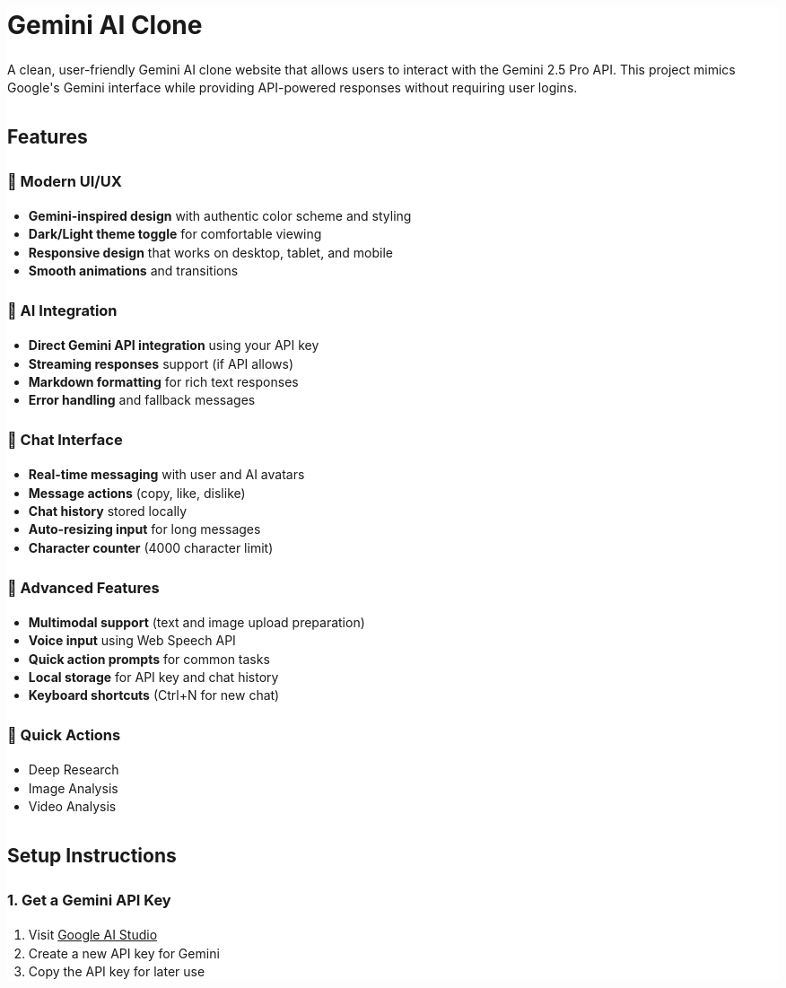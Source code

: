 # Gemini AI Clone

A clean, user-friendly Gemini AI clone website that allows users to interact with the Gemini 2.5 Pro API. This project mimics Google's Gemini interface while providing API-powered responses without requiring user logins.

## Features

### 🎨 Modern UI/UX

- **Gemini-inspired design** with authentic color scheme and styling
- **Dark/Light theme toggle** for comfortable viewing
- **Responsive design** that works on desktop, tablet, and mobile
- **Smooth animations** and transitions

### 🤖 AI Integration

- **Direct Gemini API integration** using your API key
- **Streaming responses** support (if API allows)
- **Markdown formatting** for rich text responses
- **Error handling** and fallback messages

### 💬 Chat Interface

- **Real-time messaging** with user and AI avatars
- **Message actions** (copy, like, dislike)
- **Chat history** stored locally
- **Auto-resizing input** for long messages
- **Character counter** (4000 character limit)

### 🔧 Advanced Features

- **Multimodal support** (text and image upload preparation)
- **Voice input** using Web Speech API
- **Quick action prompts** for common tasks
- **Local storage** for API key and chat history
- **Keyboard shortcuts** (Ctrl+N for new chat)

### 🚀 Quick Actions

- Deep Research
- Image Analysis
- Video Analysis

## Setup Instructions

### 1. Get a Gemini API Key

1. Visit [Google AI Studio](https://makersuite.google.com/app/apikey)
2. Create a new API key for Gemini
3. Copy the API key for later use
